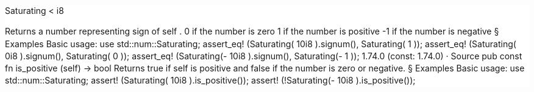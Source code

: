 Saturating
<
i8
>
Returns a number representing sign of
self
.
0
if the number is zero
1
if the number is positive
-1
if the number is negative
§
Examples
Basic usage:
use
std::num::Saturating;
assert_eq!
(Saturating(
10i8
).signum(), Saturating(
1
));
assert_eq!
(Saturating(
0i8
).signum(), Saturating(
0
));
assert_eq!
(Saturating(-
10i8
).signum(), Saturating(-
1
));
1.74.0 (const: 1.74.0)
·
Source
pub const fn
is_positive
(self) ->
bool
Returns
true
if
self
is positive and
false
if the number is zero or
negative.
§
Examples
Basic usage:
use
std::num::Saturating;
assert!
(Saturating(
10i8
).is_positive());
assert!
(!Saturating(-
10i8
).is_positive());